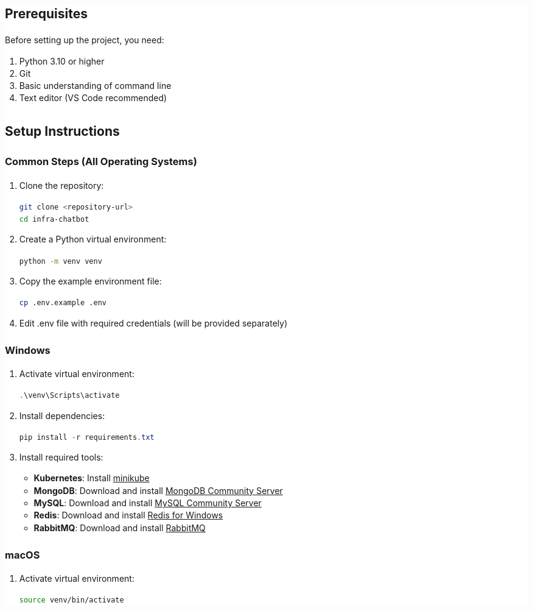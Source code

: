 ## Prerequisites

Before setting up the project, you need:
1. Python 3.10 or higher
2. Git
3. Basic understanding of command line
4. Text editor (VS Code recommended)

## Setup Instructions

### Common Steps (All Operating Systems)

1. Clone the repository:
   ```bash
   git clone <repository-url>
   cd infra-chatbot
   ```

2. Create a Python virtual environment:
   ```bash
   python -m venv venv
   ```

3. Copy the example environment file:
   ```bash
   cp .env.example .env
   ```

4. Edit .env file with required credentials (will be provided separately)

### Windows

1. Activate virtual environment:
   ```powershell
   .\venv\Scripts\activate
   ```

2. Install dependencies:
   ```powershell
   pip install -r requirements.txt
   ```

3. Install required tools:
   - **Kubernetes**: Install [minikube](https://minikube.sigs.k8s.io/docs/start/)
   - **MongoDB**: Download and install [MongoDB Community Server](https://www.mongodb.com/try/download/community)
   - **MySQL**: Download and install [MySQL Community Server](https://dev.mysql.com/downloads/mysql/)
   - **Redis**: Download and install [Redis for Windows](https://github.com/microsoftarchive/redis/releases)
   - **RabbitMQ**: Download and install [RabbitMQ](https://www.rabbitmq.com/download.html)

### macOS

1. Activate virtual environment:
   ```bash
   source venv/bin/activate
   ```
